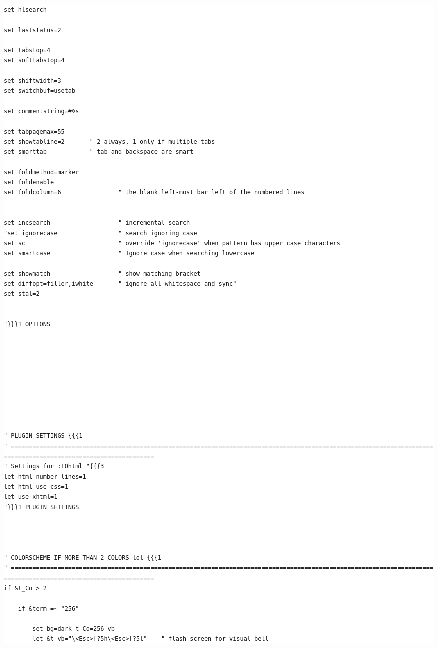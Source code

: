     set hlsearch

    set laststatus=2

    set tabstop=4
    set softtabstop=4

    set shiftwidth=3
    set switchbuf=usetab

    set commentstring=#%s

    set tabpagemax=55
    set showtabline=2		" 2 always, 1 only if multiple tabs
    set smarttab			" tab and backspace are smart

    set foldmethod=marker
    set foldenable
    set foldcolumn=6				" the blank left-most bar left of the numbered lines


    set incsearch					" incremental search
    "set ignorecase					" search ignoring case
    set sc							" override 'ignorecase' when pattern has upper case characters
    set smartcase					" Ignore case when searching lowercase

    set showmatch					" show matching bracket
    set diffopt=filler,iwhite		" ignore all whitespace and sync"
    set stal=2


    "}}}1 OPTIONS










    " PLUGIN SETTINGS {{{1
    " ================================================================================================================================================================
    " Settings for :TOhtml "{{{3
    let html_number_lines=1
    let html_use_css=1
    let use_xhtml=1
    "}}}1 PLUGIN SETTINGS




    " COLORSCHEME IF MORE THAN 2 COLORS lol {{{1
    " ================================================================================================================================================================
    if &t_Co > 2

    	if &term =~ "256"

    		set bg=dark t_Co=256 vb
    		let &t_vb="\<Esc>[?5h\<Esc>[?5l"	" flash screen for visual bell
